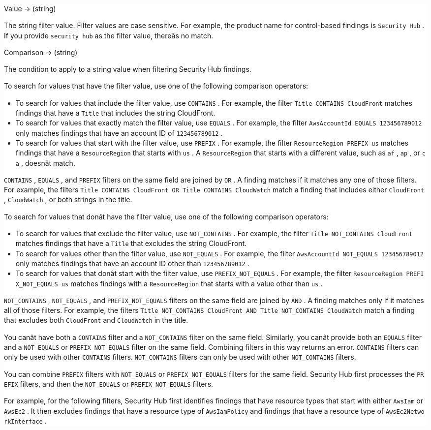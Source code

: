 Value -> (string)

The string filter value. Filter values are case sensitive. For example, the product name for control-based findings is `Security Hub` . If you provide `security hub` as the filter value, thereâs no match.

Comparison -> (string)

The condition to apply to a string value when filtering Security Hub findings.

To search for values that have the filter value, use one of the following comparison operators:

- To search for values that include the filter value, use `CONTAINS` . For example, the filter `Title CONTAINS CloudFront` matches findings that have a `Title` that includes the string CloudFront.
- To search for values that exactly match the filter value, use `EQUALS` . For example, the filter `AwsAccountId EQUALS 123456789012` only matches findings that have an account ID of `123456789012` .
- To search for values that start with the filter value, use `PREFIX` . For example, the filter `ResourceRegion PREFIX us` matches findings that have a `ResourceRegion` that starts with `us` . A `ResourceRegion` that starts with a different value, such as `af` , `ap` , or `ca` , doesnât match.

`CONTAINS` , `EQUALS` , and `PREFIX` filters on the same field are joined by `OR` . A finding matches if it matches any one of those filters. For example, the filters `Title CONTAINS CloudFront OR Title CONTAINS CloudWatch` match a finding that includes either `CloudFront` , `CloudWatch` , or both strings in the title.

To search for values that donât have the filter value, use one of the following comparison operators:

- To search for values that exclude the filter value, use `NOT_CONTAINS` . For example, the filter `Title NOT_CONTAINS CloudFront` matches findings that have a `Title` that excludes the string CloudFront.
- To search for values other than the filter value, use `NOT_EQUALS` . For example, the filter `AwsAccountId NOT_EQUALS 123456789012` only matches findings that have an account ID other than `123456789012` .
- To search for values that donât start with the filter value, use `PREFIX_NOT_EQUALS` . For example, the filter `ResourceRegion PREFIX_NOT_EQUALS us` matches findings with a `ResourceRegion` that starts with a value other than `us` .

`NOT_CONTAINS` , `NOT_EQUALS` , and `PREFIX_NOT_EQUALS` filters on the same field are joined by `AND` . A finding matches only if it matches all of those filters. For example, the filters `Title NOT_CONTAINS CloudFront AND Title NOT_CONTAINS CloudWatch` match a finding that excludes both `CloudFront` and `CloudWatch` in the title.

You canât have both a `CONTAINS` filter and a `NOT_CONTAINS` filter on the same field. Similarly, you canât provide both an `EQUALS` filter and a `NOT_EQUALS` or `PREFIX_NOT_EQUALS` filter on the same field. Combining filters in this way returns an error. `CONTAINS` filters can only be used with other `CONTAINS` filters. `NOT_CONTAINS` filters can only be used with other `NOT_CONTAINS` filters.

You can combine `PREFIX` filters with `NOT_EQUALS` or `PREFIX_NOT_EQUALS` filters for the same field. Security Hub first processes the `PREFIX` filters, and then the `NOT_EQUALS` or `PREFIX_NOT_EQUALS` filters.

For example, for the following filters, Security Hub first identifies findings that have resource types that start with either `AwsIam` or `AwsEc2` . It then excludes findings that have a resource type of `AwsIamPolicy` and findings that have a resource type of `AwsEc2NetworkInterface` .
